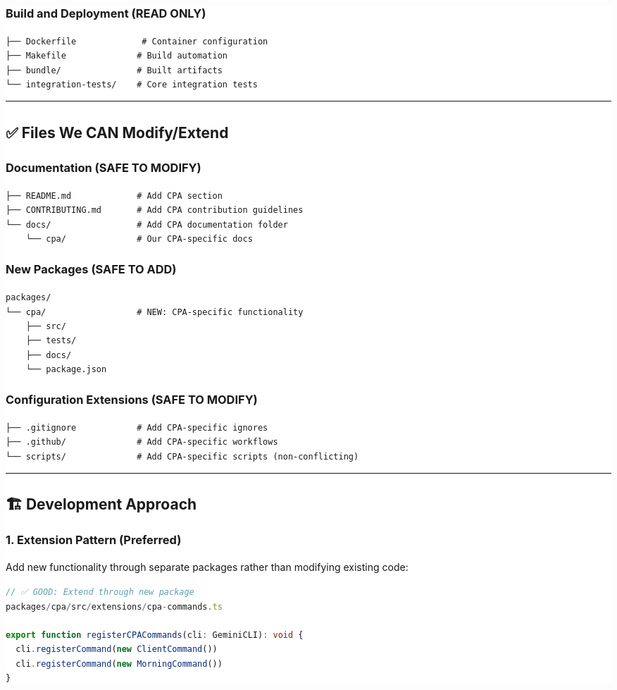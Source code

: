 ### Build and Deployment (READ ONLY)
```
├── Dockerfile             # Container configuration
├── Makefile              # Build automation
├── bundle/               # Built artifacts
└── integration-tests/    # Core integration tests
```

---

## ✅ **Files We CAN Modify/Extend**

### Documentation (SAFE TO MODIFY)
```
├── README.md             # Add CPA section
├── CONTRIBUTING.md       # Add CPA contribution guidelines
└── docs/                 # Add CPA documentation folder
    └── cpa/              # Our CPA-specific docs
```

### New Packages (SAFE TO ADD)
```
packages/
└── cpa/                  # NEW: CPA-specific functionality
    ├── src/
    ├── tests/
    ├── docs/
    └── package.json
```

### Configuration Extensions (SAFE TO MODIFY)
```
├── .gitignore            # Add CPA-specific ignores
├── .github/              # Add CPA-specific workflows
└── scripts/              # Add CPA-specific scripts (non-conflicting)
```

---

## 🏗️ **Development Approach**

### 1. Extension Pattern (Preferred)
Add new functionality through separate packages rather than modifying existing code:

```typescript
// ✅ GOOD: Extend through new package
packages/cpa/src/extensions/cpa-commands.ts

export function registerCPACommands(cli: GeminiCLI): void {
  cli.registerCommand(new ClientCommand())
  cli.registerCommand(new MorningCommand())
}
```
